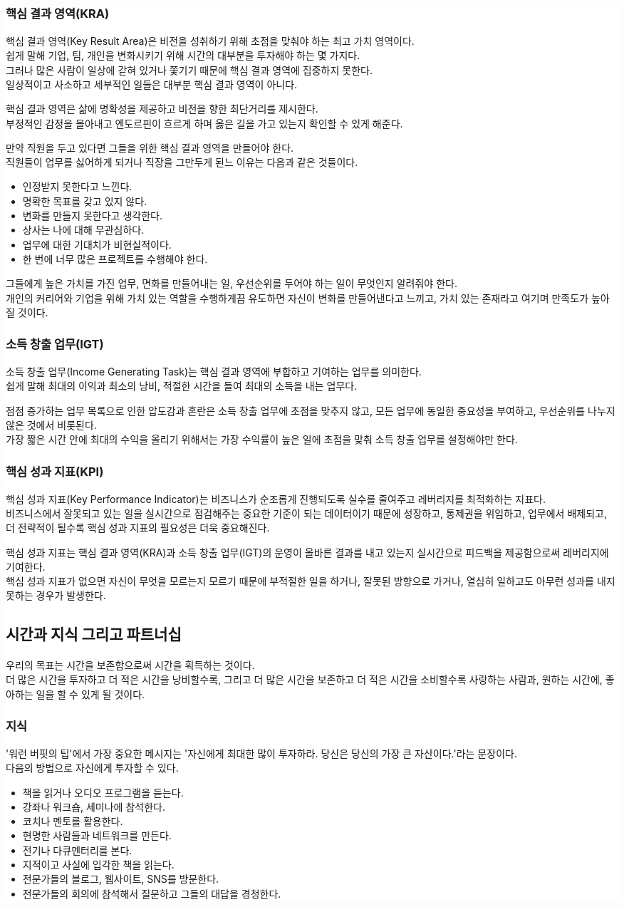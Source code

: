 ### 핵심 결과 영역(KRA)

핵심 결과 영역(Key Result Area)은 비전을 성취하기 위해 초점을 맞춰야 하는 최고 가치 영역이다.<br>
쉽게 말해 기업, 팀, 개인을 변화시키기 위해 시간의 대부분을 투자해야 하는 몇 가지다.<br>
그러나 많은 사람이 일상에 갇혀 있거나 쫓기기 때문에 핵심 결과 영역에 집중하지 못한다.<br>
일상적이고 사소하고 세부적인 일들은 대부분 핵심 결과 영역이 아니다.<br>

핵심 결과 영역은 삶에 명확성을 제공하고 비전을 향한 최단거리를 제시한다.<br>
부정적인 감정을 몰아내고 엔도르핀이 흐르게 하며 옳은 길을 가고 있는지 확인할 수 있게 해준다.<br>

만약 직원을 두고 있다면 그들을 위한 핵심 결과 영역을 만들어야 한다.<br>
직원들이 업무를 싫어하게 되거나 직장을 그만두게 된느 이유는 다음과 같은 것들이다.

- 인정받지 못한다고 느낀다.
- 명확한 목표를 갖고 있지 않다.
- 변화를 만들지 못한다고 생각한다.
- 상사는 나에 대해 무관심하다.
- 업무에 대한 기대치가 비현실적이다.
- 한 번에 너무 많은 프로젝트를 수행해야 한다.

그들에게 높은 가치를 가진 업무, 면화를 만들어내는 일, 우선순위를 두어야 하는 일이 무엇인지 알려줘야 한다.<br>
개인의 커리어와 기업을 위해 가치 있는 역할을 수행하게끔 유도하면 자신이 변화를 만들어낸다고 느끼고, 가치 있는 존재라고 여기며 만족도가 높아질 것이다.

### 소득 창출 업무(IGT)

소득 창출 업무(Income Generating Task)는 핵심 결과 영역에 부합하고 기여하는 업무를 의미한다.<br>
쉽게 말해 최대의 이익과 최소의 낭비, 적절한 시간을 들여 최대의 소득을 내는 업무다.<br>

점점 증가하는 업무 목록으로 인한 압도감과 혼란은 소득 창출 업무에 초점을 맞추지 않고, 모든 업무에 동일한 중요성을 부여하고, 우선순위를 나누지 않은 것에서 비롯된다.<br>
가장 짧은 시간 안에 최대의 수익을 올리기 위해서는 가장 수익률이 높은 일에 초점을 맞춰 소득 창출 업무를 설정해야만 한다.

### 핵심 성과 지표(KPI)

핵심 성과 지표(Key Performance Indicator)는 비즈니스가 순조롭게 진행되도록 실수를 줄여주고 레버리지를 최적화하는 지표다.<br>
비즈니스에서 잘못되고 있는 일을 실시간으로 점검해주는 중요한 기준이 되는 데이터이기 때문에 성장하고, 통제권을 위임하고, 업무에서 배제되고, 더 전략적이 될수록 핵심 성과 지표의 필요성은 더욱 중요해진다.<br>

핵심 성과 지표는 핵심 결과 영역(KRA)과 소득 창출 업무(IGT)의 운영이 올바른 결과를 내고 있는지 실시간으로 피드백을 제공함으로써 레버리지에 기여한다.<br>
핵심 성과 지표가 없으면 자신이 무엇을 모르는지 모르기 때문에 부적절한 일을 하거나, 잘못된 방향으로 가거나, 열심히 일하고도 아무런 성과를 내지 못하는 경우가 발생한다.

## 시간과 지식 그리고 파트너십

우리의 목표는 시간을 보존함으로써 시간을 획득하는 것이다.<br>
더 많은 시간을 투자하고 더 적은 시간을 낭비할수록, 그리고 더 많은 시간을 보존하고 더 적은 시간을 소비할수록 사랑하는 사람과, 원하는 시간에, 좋아하는 일을 할 수 있게 될 것이다.

### 지식

'워런 버핏의 팁'에서 가장 중요한 메시지는 '자신에게 최대한 많이 투자하라. 당신은 당신의 가장 큰 자산이다.'라는 문장이다.<br>
다음의 방법으로 자신에게 투자할 수 있다.

- 책을 읽거나 오디오 프로그램을 듣는다.
- 강좌나 워크숍, 세미나에 참석한다.
- 코치나 멘토를 활용한다.
- 현명한 사람들과 네트워크를 만든다.
- 전기나 다큐멘터리를 본다.
- 지적이고 사실에 입각한 책을 읽는다.
- 전문가들의 블로그, 웹사이트, SNS를 방문한다.
- 전문가들의 회의에 참석해서 질문하고 그들의 대답을 경청한다.
